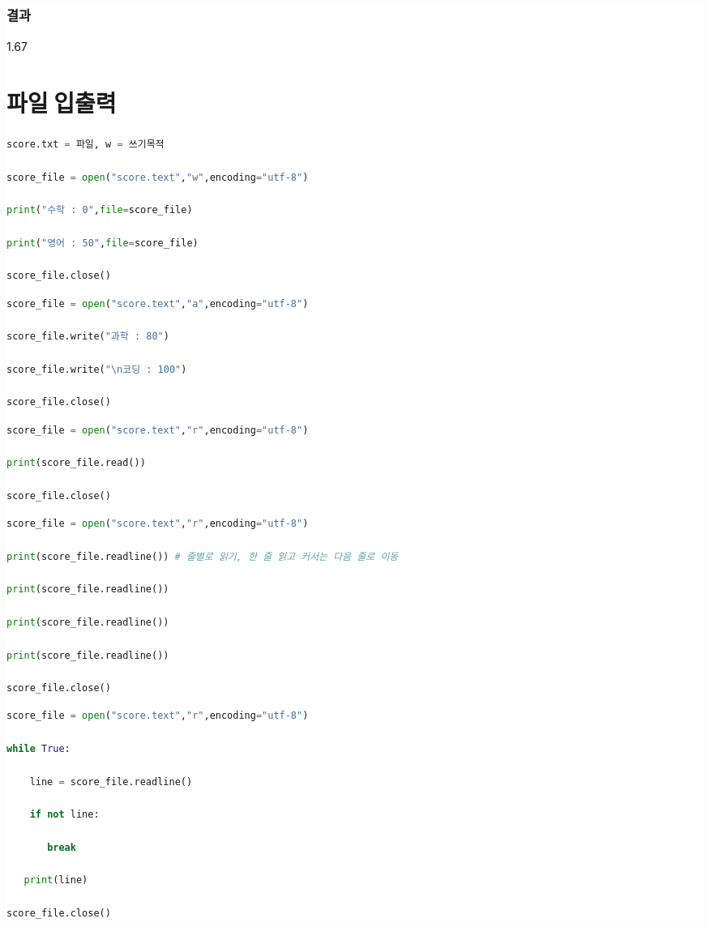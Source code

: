 ### 결과

1.67

# 파일 입출력

```python
score.txt = 파일, w = 쓰기목적

score_file = open("score.text","w",encoding="utf-8")

print("수학 : 0",file=score_file)

print("영어 : 50",file=score_file)

score_file.close()
```

```python
score_file = open("score.text","a",encoding="utf-8")

score_file.write("과학 : 80")

score_file.write("\n코딩 : 100")

score_file.close()
```

```python
score_file = open("score.text","r",encoding="utf-8")

print(score_file.read())

score_file.close()
```

```python
score_file = open("score.text","r",encoding="utf-8")

print(score_file.readline()) # 줄별로 읽기, 한 줄 읽고 커서는 다음 줄로 이동

print(score_file.readline())

print(score_file.readline())

print(score_file.readline())

score_file.close()
```

```python
score_file = open("score.text","r",encoding="utf-8")

while True:

    line = score_file.readline()

    if not line:

       break

   print(line)

score_file.close()
```
